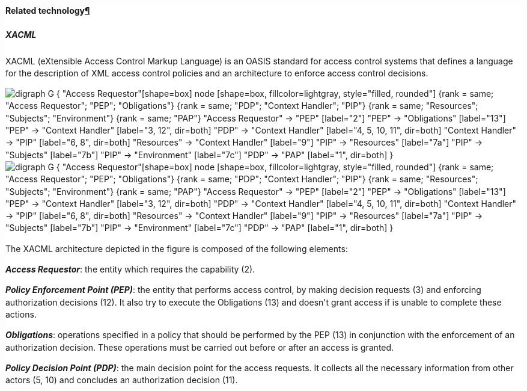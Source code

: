 #### Related technology[¶](#Related-technology)

##### XACML

XACML (eXtensible Access Control Markup Language) is an OASIS standard
for access control systems that defines a language for the description
of XML access control policies and an architecture to enforce access
control decisions.

![ digraph G { "Access Requestor"[shape=box] node [shape=box,
fillcolor=lightgray, style="filled, rounded"] {rank = same; "Access
Requestor"; "PEP"; "Obligations"} {rank = same; "PDP"; "Context
Handler"; "PIP"} {rank = same; "Resources"; "Subjects"; "Environment"}
{rank = same; "PAP"} "Access Requestor" -\> "PEP" [label="2"] "PEP" -\>
"Obligations" [label="13"] "PEP" -\> "Context Handler" [label="3, 12",
dir=both] "PDP" -\> "Context Handler" [label="4, 5, 10, 11", dir=both]
"Context Handler" -\> "PIP" [label="6, 8", dir=both] "Resources" -\>
"Context Handler" [label="9"] "PIP" -\> "Resources" [label="7a"]
"PIP" -\> "Subjects" [label="7b"] "PIP" -\> "Environment" [label="7c"]
"PDP" -\> "PAP" [label="1", dir=both] }
](/redmine/wiki_external_filter/filter?index=0&macro=graphviz&name=b7339a5420ace5591a89d828c72f27f20eb468f5c1e01c7d65a95cc5f8ac8199)
![ digraph G { "Access Requestor"[shape=box] node [shape=box,
fillcolor=lightgray, style="filled, rounded"] {rank = same; "Access
Requestor"; "PEP"; "Obligations"} {rank = same; "PDP"; "Context
Handler"; "PIP"} {rank = same; "Resources"; "Subjects"; "Environment"}
{rank = same; "PAP"} "Access Requestor" -\> "PEP" [label="2"] "PEP" -\>
"Obligations" [label="13"] "PEP" -\> "Context Handler" [label="3, 12",
dir=both] "PDP" -\> "Context Handler" [label="4, 5, 10, 11", dir=both]
"Context Handler" -\> "PIP" [label="6, 8", dir=both] "Resources" -\>
"Context Handler" [label="9"] "PIP" -\> "Resources" [label="7a"]
"PIP" -\> "Subjects" [label="7b"] "PIP" -\> "Environment" [label="7c"]
"PDP" -\> "PAP" [label="1", dir=both] }
](/redmine/wiki_external_filter/filter?index=1&macro=graphviz&name=b7339a5420ace5591a89d828c72f27f20eb468f5c1e01c7d65a95cc5f8ac8199)

The XACML architecture depicted in the figure is composed of the
following elements:

***Access Requestor***: the entity which requires the capability (2).

***Policy Enforcement Point (PEP)***: the entity that performs access
control, by making decision requests (3) and enforcing authorization
decisions (12). It also try to execute the Obligations (13) and doesn't
grant access if is unable to complete these actions.

***Obligations***: operations specified in a policy that should be
performed by the PEP (13) in conjunction with the enforcement of an
authorization decision. These operations must be carried out before or
after an access is granted.

***Policy Decision Point (PDP)***: the main decision point for the
access requests. It collects all the necessary information from other
actors (5, 10) and concludes an authorization decision (11).

